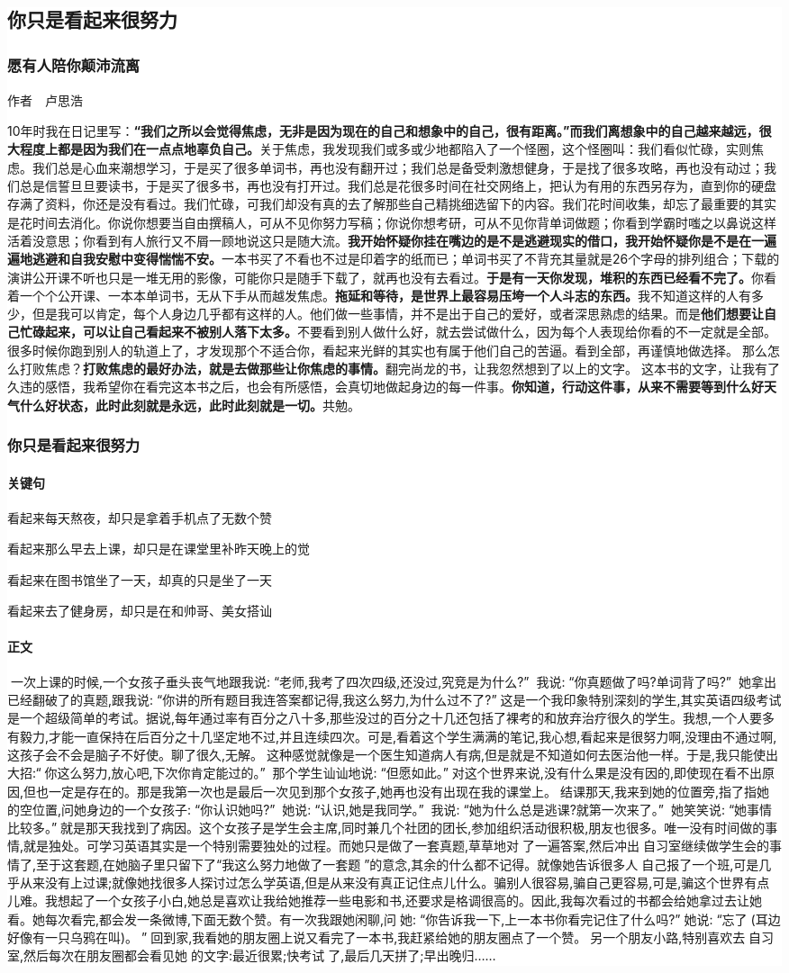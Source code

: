 ## 你只是看起来很努力



### 愿有人陪你颠沛流离

作者　卢思浩 

​	10年时我在日记里写：**“我们之所以会觉得焦虑，无非是因为现在的自己和想象中的自己，很有距离。”而我们离想象中的自己越来越远，很大程度上都是因为我们在一点点地辜负自己。** 
​	关于焦虑，我发现我们或多或少地都陷入了一个怪圈，这个怪圈叫：我们看似忙碌，实则焦虑。我们总是心血来潮想学习，于是买了很多单词书，再也没有翻开过；我们总是备受刺激想健身，于是找了很多攻略，再也没有动过；我们总是信誓旦旦要读书，于是买了很多书，再也没有打开过。 
​	我们总是花很多时间在社交网络上，把认为有用的东西另存为，直到你的硬盘存满了资料，你还是没有看过。 
​	我们忙碌，可我们却没有真的去了解那些自己精挑细选留下的内容。我们花时间收集，却忘了最重要的其实是花时间去消化。 
​	你说你想要当自由撰稿人，可从不见你努力写稿；你说你想考研，可从不见你背单词做题；你看到学霸时嗤之以鼻说这样活着没意思；你看到有人旅行又不屑一顾地说这只是随大流。**我开始怀疑你挂在嘴边的是不是逃避现实的借口，我开始怀疑你是不是在一遍遍地逃避和自我安慰中变得惴惴不安。** 
​	一本书买了不看也不过是印着字的纸而已；单词书买了不背充其量就是26个字母的排列组合；下载的演讲公开课不听也只是一堆无用的影像，可能你只是随手下载了，就再也没有去看过。**于是有一天你发现，堆积的东西已经看不完了。** 
​	你看着一个个公开课、一本本单词书，无从下手从而越发焦虑。**拖延和等待，是世界上最容易压垮一个人斗志的东西。** 
​	我不知道这样的人有多少，但是我可以肯定，每个人身边几乎都有这样的人。他们做一些事情，并不是出于自己的爱好，或者深思熟虑的结果。而是**他们想要让自己忙碌起来，可以让自己看起来不被别人落下太多。** 
​	不要看到别人做什么好，就去尝试做什么，因为每个人表现给你看的不一定就是全部。很多时候你跑到别人的轨道上了，才发现那个不适合你，看起来光鲜的其实也有属于他们自己的苦逼。看到全部，再谨慎地做选择。 
那么怎么打败焦虑？**打败焦虑的最好办法，就是去做那些让你焦虑的事情。** 
​	翻完尚龙的书，让我忽然想到了以上的文字。 
​	这本书的文字，让我有了久违的感悟，我希望你在看完这本书之后，也会有所感悟，会真切地做起身边的每一件事。**你知道，行动这件事，从来不需要等到什么好天气什么好状态，此时此刻就是永远，此时此刻就是一切。** 
​	共勉。



### 你只是看起来很努力

#### 关键句

看起来每天熬夜，却只是拿着手机点了无数个赞

看起来那么早去上课，却只是在课堂里补昨天晚上的觉

看起来在图书馆坐了一天，却真的只是坐了一天

看起来去了健身房，却只是在和帅哥、美女搭讪

#### 正文

​	一次上课的时候,一个女孩子垂头丧气地跟我说: “老师,我考了四次四级,还没过,究竞是为什么?”
​	我说: “你真题做了吗?单词背了吗?”
​	她拿出已经翻破了的真题,跟我说: “你讲的所有题目我连答案都记得,我这么努力,为什么过不了?”	
​	这是一个我印象特别深刻的学生,其实英语四级考试是一个超级简单的考试。据说,每年通过率有百分之八十多,那些没过的百分之十几还包括了裸考的和放弃治疗很久的学生。我想,一个人要多有毅力,才能一直保持在后百分之十几坚定地不过,并且连续四次。
​	可是,看着这个学生满满的笔记,我心想,看起来是很努力啊,没理由不通过啊,这孩子会不会是脑子不好使。
​	聊了很久,无解。
​	这种感觉就像是一个医生知道病人有病,但是就是不知道如何去医治他一样。于是,我只能使出大招:“ 你这么努力,放心吧,下次你肯定能过的。”
​	那个学生讪讪地说: “但愿如此。”
​	对这个世界来说,没有什么果是没有因的,即使现在看不出原因,但也一定是存在的。
​	那是我第一次也是最后一次见到那个女孩子,她再也没有出现在我的课堂上。
​	结课那天,我来到她的位置旁,指了指她的空位置,问她身边的一个女孩子: “你认识她吗?”
​	她说: “认识,她是我同学。”
​	我说: “她为什么总是逃课?就第一次来了。”
​	她笑笑说: “她事情比较多。”
​	就是那天我找到了病因。这个女孩子是学生会主席,同时兼几个社团的团长,参加组织活动很积极,朋友也很多。唯一没有时间做的事情,就是独处。可学习英语其实是一个特别需要独处的过程。而她只是做了一套真题,草草地对 了一遍答案,然后冲出 自习室继续做学生会的事情了,至于这套题,在她脑子里只留下了“我这么努力地做了一套题
”的意念,其余的什么都不记得。就像她告诉很多人 自己报了一个班,可是几乎从来没有上过课;就像她找很多人探讨过怎么学英语,但是从来没有真正记住点儿什么。骗别人很容易,骗自己更容易,可是,骗这个世界有点儿难。
​	我想起了一个女孩子小白,她总是喜欢让我给她推荐一些电影和书,还要求是格调很高的。因此,我每次看过的书都会给她拿过去让她看。她每次看完,都会发一条微博,下面无数个赞。
​	有一次我跟她闲聊,问 她: “你告诉我一下,上一本书你看完记住了什么吗?”
​	她说: “忘了 (耳边好像有一只乌鸦在叫)。 ”
​	回到家,我看她的朋友圈上说又看完了一本书,我赶紧给她的朋友圈点了一个赞。
​	另一个朋友小路,特别喜欢去 自习室,然后每次在朋友圈都会看见她 的文字:最近很累;快考试 了,最后几天拼了;早出晚归……